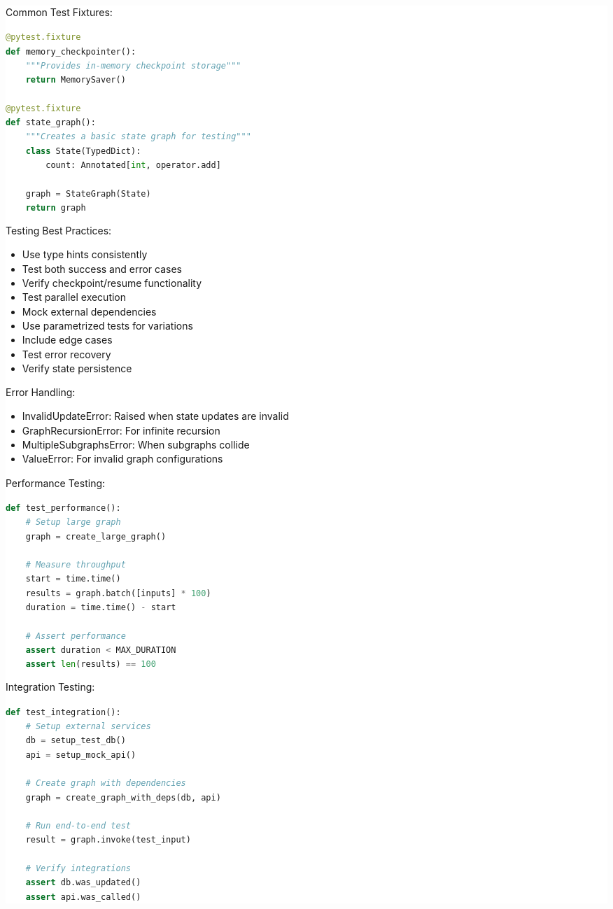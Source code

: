 Common Test Fixtures:

```python
@pytest.fixture
def memory_checkpointer():
    """Provides in-memory checkpoint storage"""
    return MemorySaver()

@pytest.fixture
def state_graph():
    """Creates a basic state graph for testing"""
    class State(TypedDict):
        count: Annotated[int, operator.add]

    graph = StateGraph(State)
    return graph
```

Testing Best Practices:
- Use type hints consistently
- Test both success and error cases
- Verify checkpoint/resume functionality
- Test parallel execution
- Mock external dependencies
- Use parametrized tests for variations
- Include edge cases
- Test error recovery
- Verify state persistence

Error Handling:
- InvalidUpdateError: Raised when state updates are invalid
- GraphRecursionError: For infinite recursion
- MultipleSubgraphsError: When subgraphs collide
- ValueError: For invalid graph configurations

Performance Testing:
```python
def test_performance():
    # Setup large graph
    graph = create_large_graph()

    # Measure throughput
    start = time.time()
    results = graph.batch([inputs] * 100)
    duration = time.time() - start

    # Assert performance
    assert duration < MAX_DURATION
    assert len(results) == 100
```

Integration Testing:
```python
def test_integration():
    # Setup external services
    db = setup_test_db()
    api = setup_mock_api()

    # Create graph with dependencies
    graph = create_graph_with_deps(db, api)

    # Run end-to-end test
    result = graph.invoke(test_input)

    # Verify integrations
    assert db.was_updated()
    assert api.was_called()
```